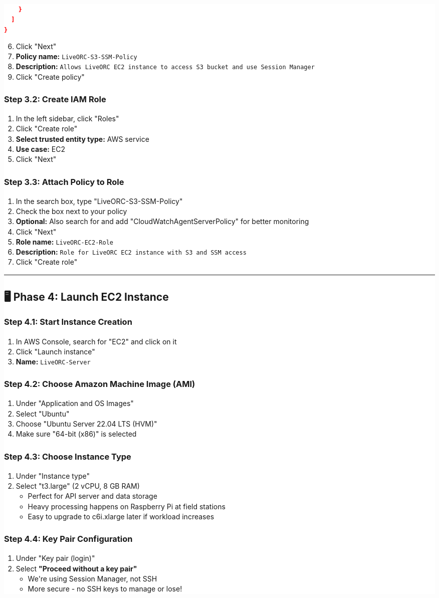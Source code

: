 ```json
    }
  ]
}
```
6. Click "Next"
7. **Policy name:** `LiveORC-S3-SSM-Policy`
8. **Description:** `Allows LiveORC EC2 instance to access S3 bucket and use Session Manager`
9. Click "Create policy"

### Step 3.2: Create IAM Role
1. In the left sidebar, click "Roles"
2. Click "Create role"
3. **Select trusted entity type:** AWS service
4. **Use case:** EC2
5. Click "Next"

### Step 3.3: Attach Policy to Role
1. In the search box, type "LiveORC-S3-SSM-Policy"
2. Check the box next to your policy
3. **Optional:** Also search for and add "CloudWatchAgentServerPolicy" for better monitoring
4. Click "Next"
5. **Role name:** `LiveORC-EC2-Role`
6. **Description:** `Role for LiveORC EC2 instance with S3 and SSM access`
7. Click "Create role"

---

## 🖥️ Phase 4: Launch EC2 Instance

### Step 4.1: Start Instance Creation
1. In AWS Console, search for "EC2" and click on it
2. Click "Launch instance"
3. **Name:** `LiveORC-Server`

### Step 4.2: Choose Amazon Machine Image (AMI)
1. Under "Application and OS Images"
2. Select "Ubuntu"
3. Choose "Ubuntu Server 22.04 LTS (HVM)"
4. Make sure "64-bit (x86)" is selected

### Step 4.3: Choose Instance Type
1. Under "Instance type"
2. Select "t3.large" (2 vCPU, 8 GB RAM)
   - Perfect for API server and data storage
   - Heavy processing happens on Raspberry Pi at field stations
   - Easy to upgrade to c6i.xlarge later if workload increases

### Step 4.4: Key Pair Configuration
1. Under "Key pair (login)"
2. Select **"Proceed without a key pair"**
   - We're using Session Manager, not SSH
   - More secure - no SSH keys to manage or lose!
